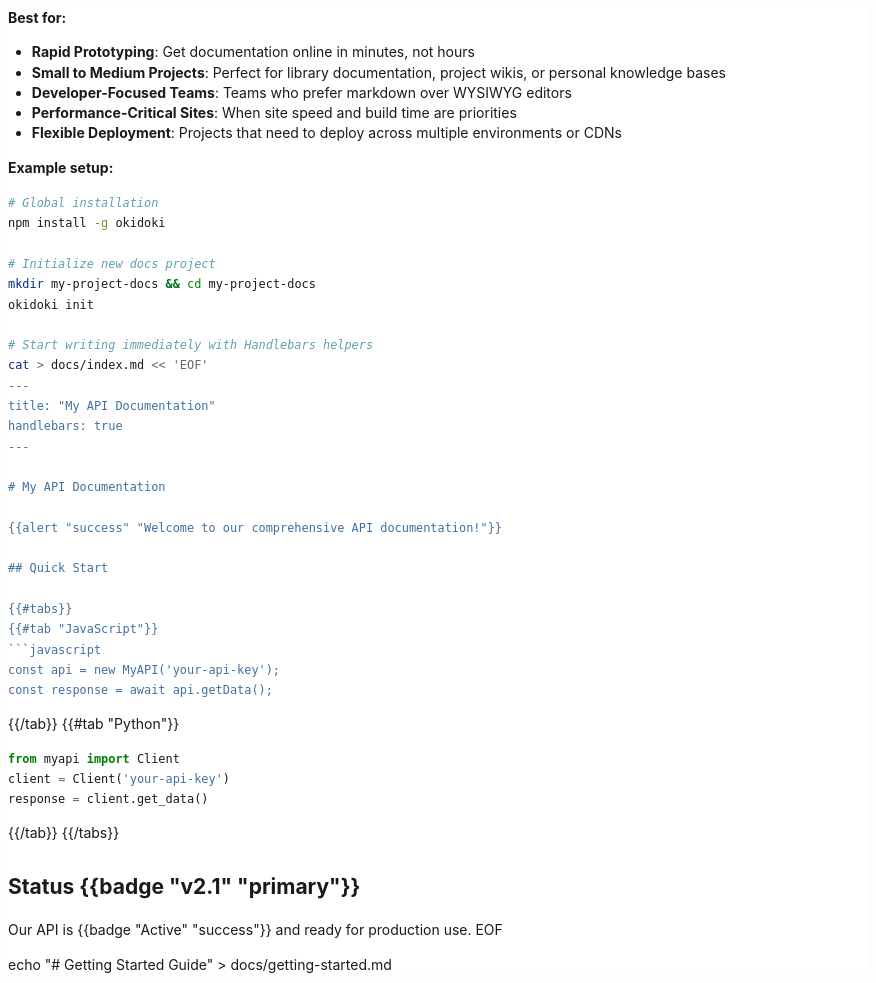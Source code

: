 **Best for:**
- **Rapid Prototyping**: Get documentation online in minutes, not hours
- **Small to Medium Projects**: Perfect for library documentation, project wikis, or personal knowledge bases
- **Developer-Focused Teams**: Teams who prefer markdown over WYSIWYG editors
- **Performance-Critical Sites**: When site speed and build time are priorities
- **Flexible Deployment**: Projects that need to deploy across multiple environments or CDNs

**Example setup:**
```bash
# Global installation
npm install -g okidoki

# Initialize new docs project
mkdir my-project-docs && cd my-project-docs
okidoki init

# Start writing immediately with Handlebars helpers
cat > docs/index.md << 'EOF'
---
title: "My API Documentation"
handlebars: true
---

# My API Documentation

{{alert "success" "Welcome to our comprehensive API documentation!"}}

## Quick Start

{{#tabs}}
{{#tab "JavaScript"}}
```javascript
const api = new MyAPI('your-api-key');
const response = await api.getData();
```
{{/tab}}
{{#tab "Python"}}
```python
from myapi import Client
client = Client('your-api-key')
response = client.get_data()
```
{{/tab}}
{{/tabs}}

## Status {{badge "v2.1" "primary"}}

Our API is {{badge "Active" "success"}} and ready for production use.
EOF

echo "# Getting Started Guide" > docs/getting-started.md

